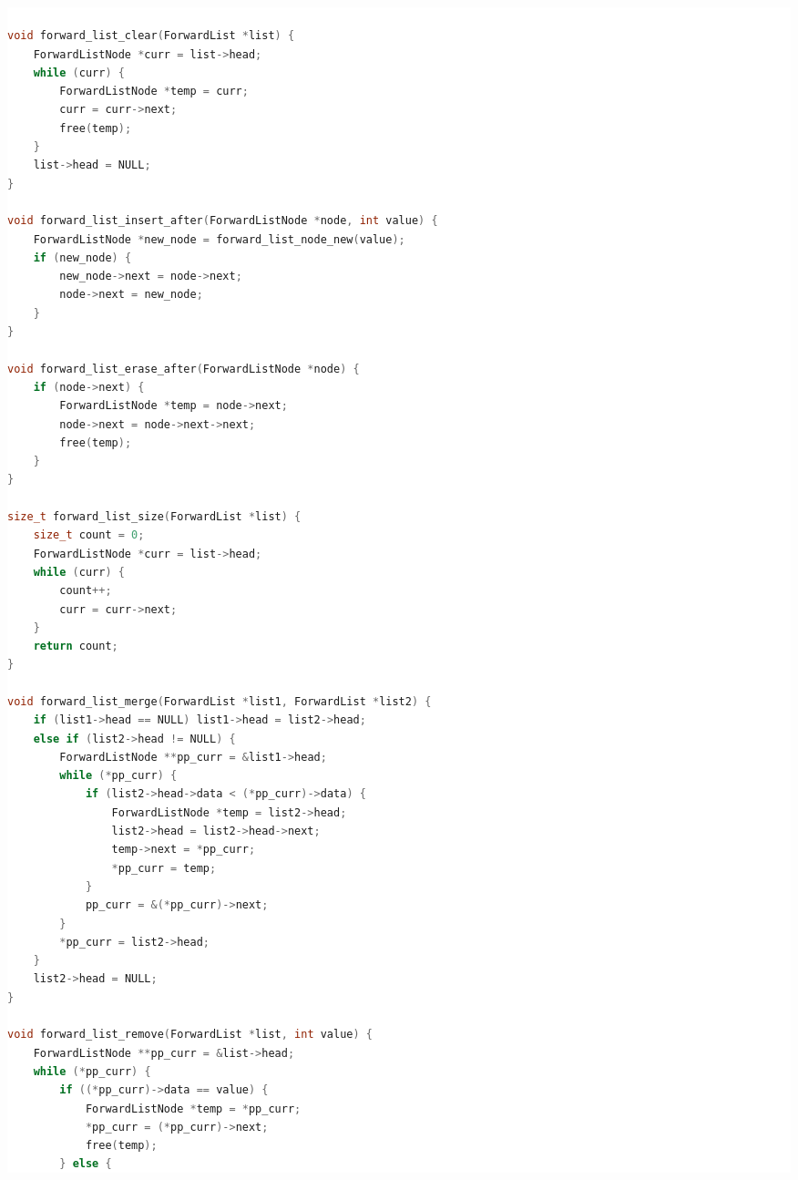 ```c

void forward_list_clear(ForwardList *list) {
    ForwardListNode *curr = list->head;
    while (curr) {
        ForwardListNode *temp = curr;
        curr = curr->next;
        free(temp);
    }
    list->head = NULL;
}

void forward_list_insert_after(ForwardListNode *node, int value) {
    ForwardListNode *new_node = forward_list_node_new(value);
    if (new_node) {
        new_node->next = node->next;
        node->next = new_node;
    }
}

void forward_list_erase_after(ForwardListNode *node) {
    if (node->next) {
        ForwardListNode *temp = node->next;
        node->next = node->next->next;
        free(temp);
    }
}

size_t forward_list_size(ForwardList *list) {
    size_t count = 0;
    ForwardListNode *curr = list->head;
    while (curr) {
        count++;
        curr = curr->next;
    }
    return count;
}

void forward_list_merge(ForwardList *list1, ForwardList *list2) {
    if (list1->head == NULL) list1->head = list2->head; 
    else if (list2->head != NULL) {
        ForwardListNode **pp_curr = &list1->head;
        while (*pp_curr) {
            if (list2->head->data < (*pp_curr)->data) {
                ForwardListNode *temp = list2->head;
                list2->head = list2->head->next;
                temp->next = *pp_curr;
                *pp_curr = temp;
            }
            pp_curr = &(*pp_curr)->next;
        }
        *pp_curr = list2->head;
    }
    list2->head = NULL;
}

void forward_list_remove(ForwardList *list, int value) {
    ForwardListNode **pp_curr = &list->head;
    while (*pp_curr) {
        if ((*pp_curr)->data == value) {
            ForwardListNode *temp = *pp_curr;
            *pp_curr = (*pp_curr)->next;
            free(temp);
        } else {
```